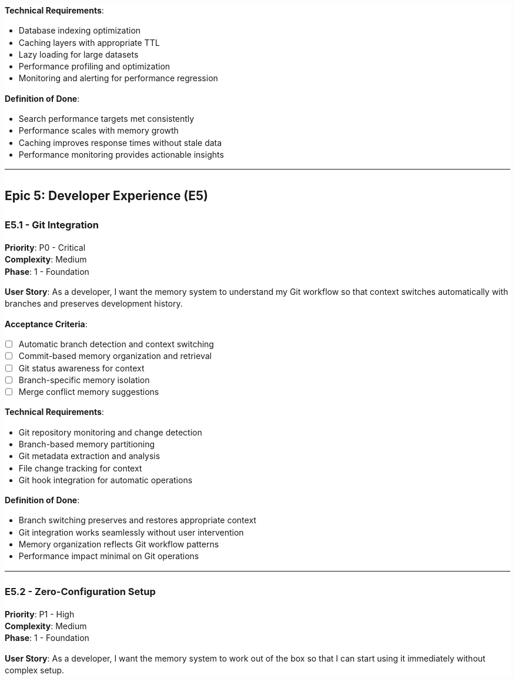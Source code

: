 **Technical Requirements**:
- Database indexing optimization
- Caching layers with appropriate TTL
- Lazy loading for large datasets
- Performance profiling and optimization
- Monitoring and alerting for performance regression

**Definition of Done**:
- Search performance targets met consistently
- Performance scales with memory growth
- Caching improves response times without stale data
- Performance monitoring provides actionable insights

---

## Epic 5: Developer Experience (E5)

### E5.1 - Git Integration
**Priority**: P0 - Critical  
**Complexity**: Medium  
**Phase**: 1 - Foundation  

**User Story**: As a developer, I want the memory system to understand my Git workflow so that context switches automatically with branches and preserves development history.

**Acceptance Criteria**:
- [ ] Automatic branch detection and context switching
- [ ] Commit-based memory organization and retrieval
- [ ] Git status awareness for context
- [ ] Branch-specific memory isolation
- [ ] Merge conflict memory suggestions

**Technical Requirements**:
- Git repository monitoring and change detection
- Branch-based memory partitioning
- Git metadata extraction and analysis
- File change tracking for context
- Git hook integration for automatic operations

**Definition of Done**:
- Branch switching preserves and restores appropriate context
- Git integration works seamlessly without user intervention
- Memory organization reflects Git workflow patterns
- Performance impact minimal on Git operations

---

### E5.2 - Zero-Configuration Setup
**Priority**: P1 - High  
**Complexity**: Medium  
**Phase**: 1 - Foundation  

**User Story**: As a developer, I want the memory system to work out of the box so that I can start using it immediately without complex setup.
